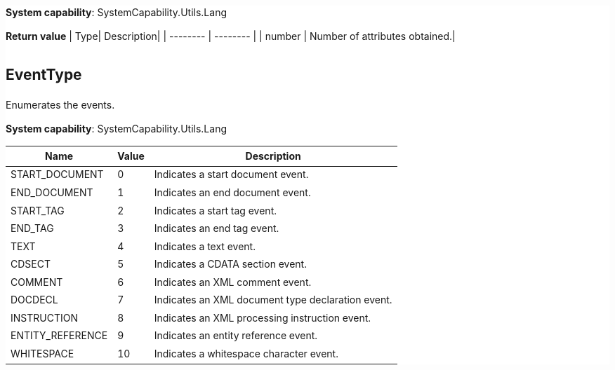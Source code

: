 **System capability**: SystemCapability.Utils.Lang

**Return value**
| Type| Description|
| -------- | -------- |
| number | Number of attributes obtained.|


## EventType

Enumerates the events.

**System capability**: SystemCapability.Utils.Lang

| Name| Value| Description|
| -------- | -------- | -------- |
| START_DOCUMENT | 0 | Indicates a start document event.|
| END_DOCUMENT | 1 | Indicates an end document event.|
| START_TAG | 2 | Indicates a start tag event.|
| END_TAG | 3 | Indicates an end tag event.|
| TEXT | 4 | Indicates a text event.|
| CDSECT | 5 | Indicates a CDATA section event.|
| COMMENT | 6 | Indicates an XML comment event.|
| DOCDECL | 7 | Indicates an XML document type declaration event.|
| INSTRUCTION | 8 | Indicates an XML processing instruction event.|
| ENTITY_REFERENCE | 9 | Indicates an entity reference event.|
| WHITESPACE | 10 | Indicates a whitespace character event.|
